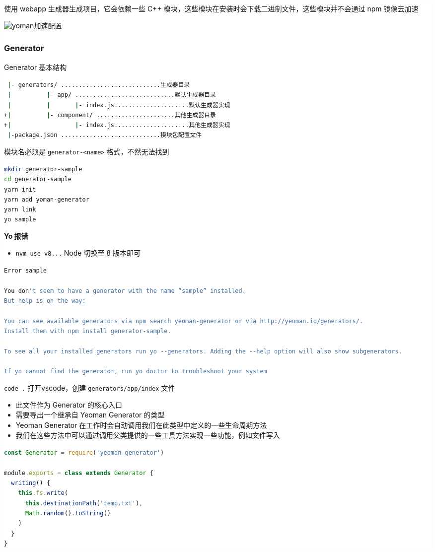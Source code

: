 使用 webapp 生成器生成项目，它会依赖一些 C++ 模块，这些模块在安装时会下载二进制文件，这些模块并不会通过 npm 镜像去加速

![yoman加速配置](https://gitee.com/lilyn/pic/raw/master/lagoulearn-img/yoman%E5%8A%A0%E9%80%9F%E9%85%8D%E7%BD%AE.png)

### Generator

Generator 基本结构

```bash
 |- generators/ ............................生成器目录
 |			|- app/ ............................默认生成器目录
 |			|		|- index.js.....................默认生成器实现
+|			|- component/ ......................其他生成器目录
+|					|- index.js.....................其他生成器实现
 |-package.json ............................模块包配置文件
```

模块名必须是 `generator-<name>` 格式，不然无法找到

```bash
mkdir generator-sample
cd generator-sample
yarn init
yarn add yoman-generator
yarn link
yo sample
```

**Yo 报错**

- `nvm use v8...` Node 切换至 8 版本即可

```bash
Error sample

You don't seem to have a generator with the name “sample” installed.
But help is on the way:

You can see available generators via npm search yeoman-generator or via http://yeoman.io/generators/. 
Install them with npm install generator-sample.

To see all your installed generators run yo --generators. Adding the --help option will also show subgenerators.

If yo cannot find the generator, run yo doctor to troubleshoot your system
```

`code .` 打开vscode，创建 `generators/app/index` 文件

- 此文件作为 Generator 的核心入口
- 需要导出一个继承自 Yeoman Generator 的类型
- Yeoman Generator 在工作时会自动调用我们在此类型中定义的一些生命周期方法
- 我们在这些方法中可以通过调用父类提供的一些工具方法实现一些功能，例如文件写入

```js
const Generator = require('yeoman-generator')

module.exports = class extends Generator {
  writing() {
    this.fs.write(
      this.destinationPath('temp.txt'),
      Math.random().toString()
    )
  }
}
```
